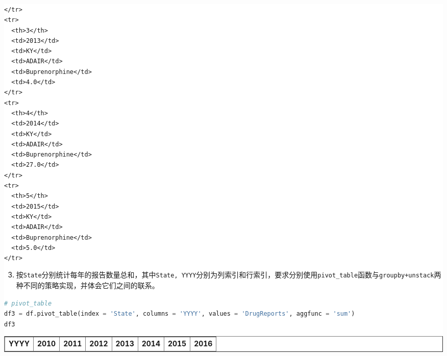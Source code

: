     </tr>
    <tr>
      <th>3</th>
      <td>2013</td>
      <td>KY</td>
      <td>ADAIR</td>
      <td>Buprenorphine</td>
      <td>4.0</td>
    </tr>
    <tr>
      <th>4</th>
      <td>2014</td>
      <td>KY</td>
      <td>ADAIR</td>
      <td>Buprenorphine</td>
      <td>27.0</td>
    </tr>
    <tr>
      <th>5</th>
      <td>2015</td>
      <td>KY</td>
      <td>ADAIR</td>
      <td>Buprenorphine</td>
      <td>5.0</td>
    </tr>
  </tbody>
</table>
</div>



3. 按`State`分别统计每年的报告数量总和，其中`State, YYYY`分别为列索引和行索引，要求分别使用`pivot_table`函数与`groupby+unstack`两种不同的策略实现，并体会它们之间的联系。


```python
# pivot_table
df3 = df.pivot_table(index = 'State', columns = 'YYYY', values = 'DrugReports', aggfunc = 'sum')
df3
```




<div>
<style scoped>
    .dataframe tbody tr th:only-of-type {
        vertical-align: middle;
    }

    .dataframe tbody tr th {
        vertical-align: top;
    }

    .dataframe thead th {
        text-align: right;
    }
</style>
<table border="1" class="dataframe">
  <thead>
    <tr style="text-align: right;">
      <th>YYYY</th>
      <th>2010</th>
      <th>2011</th>
      <th>2012</th>
      <th>2013</th>
      <th>2014</th>
      <th>2015</th>
      <th>2016</th>
